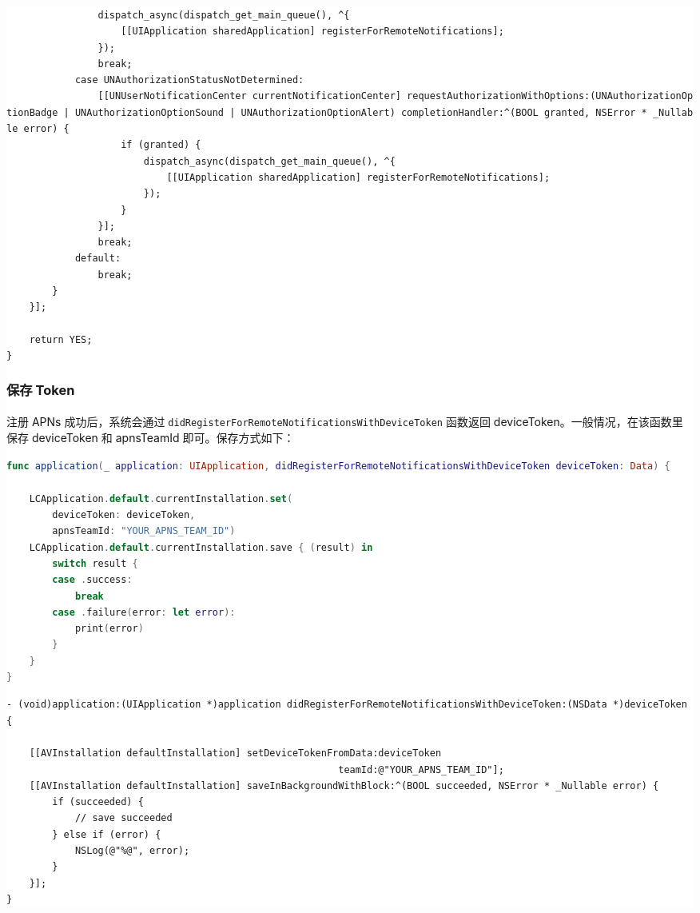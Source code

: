 ```objc
                dispatch_async(dispatch_get_main_queue(), ^{
                    [[UIApplication sharedApplication] registerForRemoteNotifications];
                });
                break;
            case UNAuthorizationStatusNotDetermined:
                [[UNUserNotificationCenter currentNotificationCenter] requestAuthorizationWithOptions:(UNAuthorizationOptionBadge | UNAuthorizationOptionSound | UNAuthorizationOptionAlert) completionHandler:^(BOOL granted, NSError * _Nullable error) {
                    if (granted) {
                        dispatch_async(dispatch_get_main_queue(), ^{
                            [[UIApplication sharedApplication] registerForRemoteNotifications];
                        });
                    }
                }];
                break;
            default:
                break;
        }
    }];
    
    return YES;
}
```

### 保存 Token

注册 APNs 成功后，系统会通过 `didRegisterForRemoteNotificationsWithDeviceToken` 函数返回 deviceToken。一般情况，在该函数里保存 deviceToken 和 apnsTeamId 即可。保存方式如下：

```swift
func application(_ application: UIApplication, didRegisterForRemoteNotificationsWithDeviceToken deviceToken: Data) {
    
    LCApplication.default.currentInstallation.set(
        deviceToken: deviceToken,
        apnsTeamId: "YOUR_APNS_TEAM_ID")
    LCApplication.default.currentInstallation.save { (result) in
        switch result {
        case .success:
            break
        case .failure(error: let error):
            print(error)
        }
    }
}
```
```objc
- (void)application:(UIApplication *)application didRegisterForRemoteNotificationsWithDeviceToken:(NSData *)deviceToken {

    [[AVInstallation defaultInstallation] setDeviceTokenFromData:deviceToken
                                                          teamId:@"YOUR_APNS_TEAM_ID"];
    [[AVInstallation defaultInstallation] saveInBackgroundWithBlock:^(BOOL succeeded, NSError * _Nullable error) {
        if (succeeded) {
            // save succeeded
        } else if (error) {
            NSLog(@"%@", error);
        }
    }];
}
```


[apple-apns]: https://developer.apple.com/documentation/usernotifications/registering_your_app_with_apns